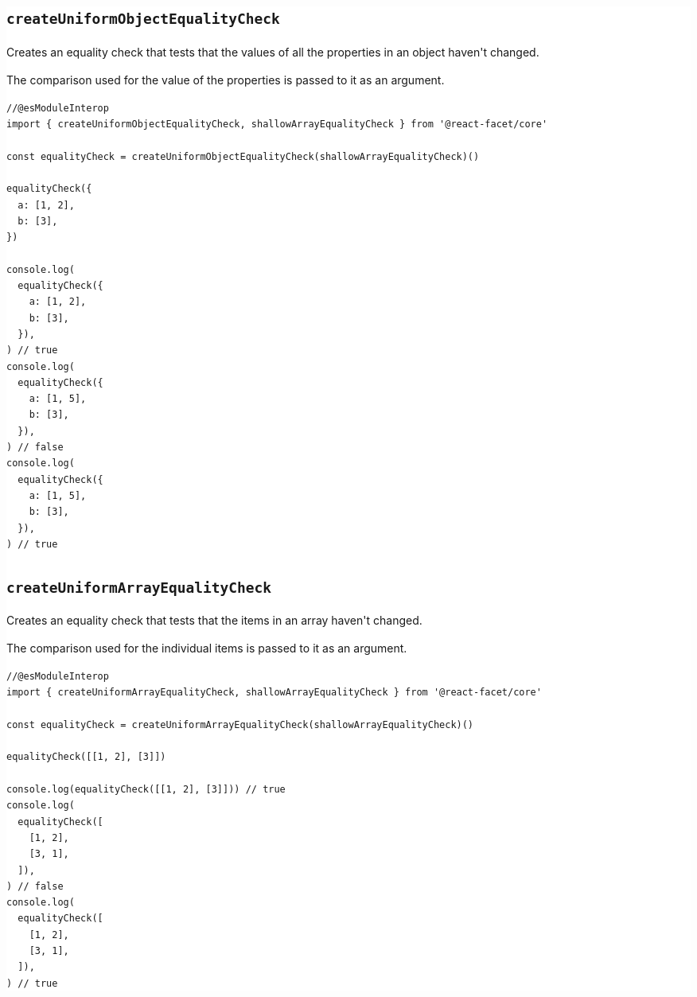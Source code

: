 ## `createUniformObjectEqualityCheck`

Creates an equality check that tests that the values of all the properties in an object
haven't changed.

The comparison used for the value of the properties is passed to it as an argument.

```tsx twoslash
//@esModuleInterop
import { createUniformObjectEqualityCheck, shallowArrayEqualityCheck } from '@react-facet/core'

const equalityCheck = createUniformObjectEqualityCheck(shallowArrayEqualityCheck)()

equalityCheck({
  a: [1, 2],
  b: [3],
})

console.log(
  equalityCheck({
    a: [1, 2],
    b: [3],
  }),
) // true
console.log(
  equalityCheck({
    a: [1, 5],
    b: [3],
  }),
) // false
console.log(
  equalityCheck({
    a: [1, 5],
    b: [3],
  }),
) // true
```

## `createUniformArrayEqualityCheck`

Creates an equality check that tests that the items in an array haven't changed.

The comparison used for the individual items is passed to it as an argument.

```tsx twoslash
//@esModuleInterop
import { createUniformArrayEqualityCheck, shallowArrayEqualityCheck } from '@react-facet/core'

const equalityCheck = createUniformArrayEqualityCheck(shallowArrayEqualityCheck)()

equalityCheck([[1, 2], [3]])

console.log(equalityCheck([[1, 2], [3]])) // true
console.log(
  equalityCheck([
    [1, 2],
    [3, 1],
  ]),
) // false
console.log(
  equalityCheck([
    [1, 2],
    [3, 1],
  ]),
) // true
```